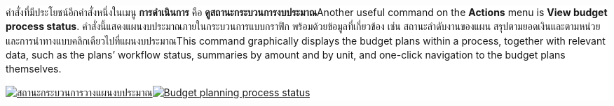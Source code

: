 <span data-ttu-id="4b533-271">คำสั่งที่มีประโยชน์อีกคำสั่งหนึ่งในเมนู **การดำเนินการ** คือ **ดูสถานะกระบวนการงบประมาณ**</span><span class="sxs-lookup"><span data-stu-id="4b533-271">Another useful command on the **Actions** menu is **View budget process status**.</span></span> <span data-ttu-id="4b533-272">คำสั่งนี้แสดงแผนงบประมาณภายในกระบวนการแบบกราฟิก พร้อมด้วยข้อมูลที่เกี่ยวข้อง เช่น สถานะลำดับงานของแผน สรุปตามยอดเงินและตามหน่วย และการนำทางแบบคลิกเดียวไปที่แผนงบประมาณ</span><span class="sxs-lookup"><span data-stu-id="4b533-272">This command graphically displays the budget plans within a process, together with relevant data, such as the plans’ workflow status, summaries by amount and by unit, and one-click navigation to the budget plans themselves.</span></span>

<span data-ttu-id="4b533-273">[![สถานะกระบวนการวางแผนงบประมาณ](./media/budgetplanningprocessstatus-300x171.png)](./media/budgetplanningprocessstatus.png)</span><span class="sxs-lookup"><span data-stu-id="4b533-273">[![Budget planning process status](./media/budgetplanningprocessstatus-300x171.png)](./media/budgetplanningprocessstatus.png)</span></span>





